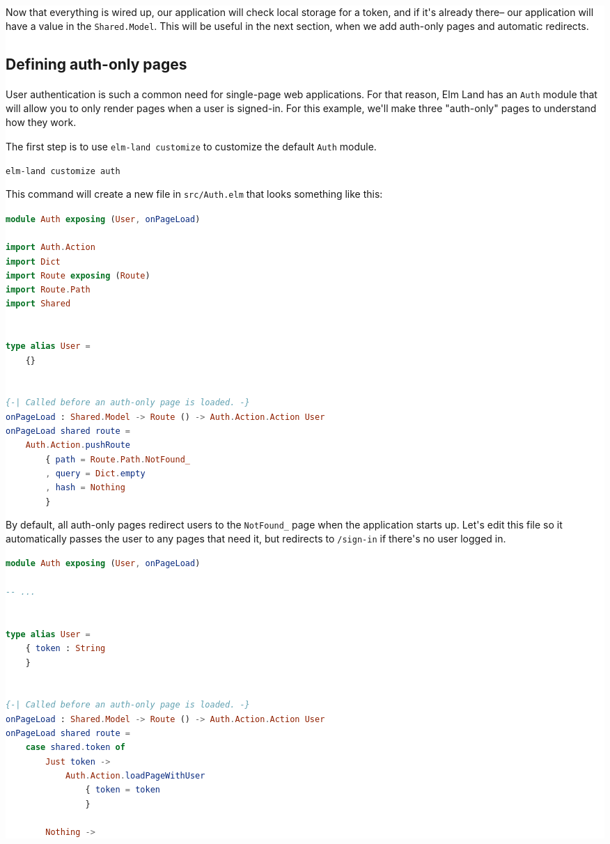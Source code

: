 Now that everything is wired up, our application will check local storage for a token, and if it's already there– our application will have a value in the `Shared.Model`. This will be useful in the next section, when we add auth-only pages and automatic redirects.

## Defining auth-only pages

User authentication is such a common need for single-page web applications. For that reason, Elm Land has an `Auth` module that will allow you to only render pages when a user is signed-in. For this example, we'll make three "auth-only" pages to understand how they work.

The first step is to use `elm-land customize` to customize the default `Auth` module.

```sh
elm-land customize auth
```

This command will create a new file in `src/Auth.elm` that looks something like this:

```elm
module Auth exposing (User, onPageLoad)

import Auth.Action
import Dict
import Route exposing (Route)
import Route.Path
import Shared


type alias User =
    {}


{-| Called before an auth-only page is loaded. -}
onPageLoad : Shared.Model -> Route () -> Auth.Action.Action User
onPageLoad shared route =
    Auth.Action.pushRoute
        { path = Route.Path.NotFound_
        , query = Dict.empty
        , hash = Nothing
        }
```

By default, all auth-only pages redirect users to the `NotFound_` page when the application starts up. Let's edit this file so it automatically passes the user to any pages that need it, but redirects to `/sign-in` if there's no user logged in.

```elm {6-8,14-28}
module Auth exposing (User, onPageLoad)

-- ...


type alias User =
    { token : String
    }


{-| Called before an auth-only page is loaded. -}
onPageLoad : Shared.Model -> Route () -> Auth.Action.Action User
onPageLoad shared route =
    case shared.token of
        Just token ->
            Auth.Action.loadPageWithUser
                { token = token
                }

        Nothing ->
```